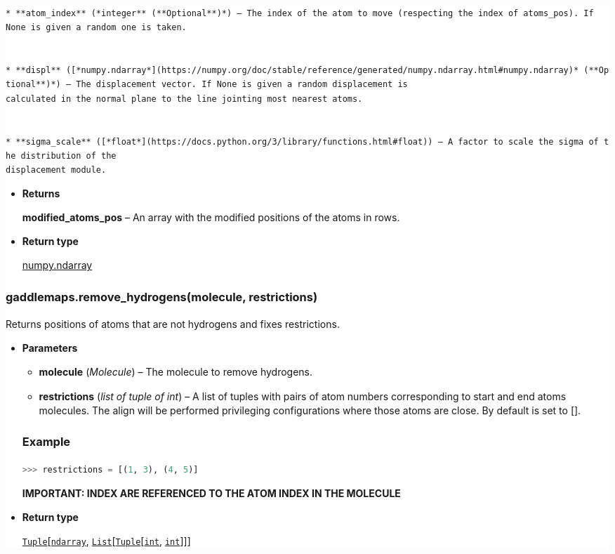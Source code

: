 

    * **atom_index** (*integer** (**Optional**)*) – The index of the atom to move (respecting the index of atoms_pos). If
    None is given a random one is taken.


    * **displ** ([*numpy.ndarray*](https://numpy.org/doc/stable/reference/generated/numpy.ndarray.html#numpy.ndarray)* (**Optional**)*) – The displacement vector. If None is given a random displacement is
    calculated in the normal plane to the line jointing most nearest atoms.


    * **sigma_scale** ([*float*](https://docs.python.org/3/library/functions.html#float)) – A factor to scale the sigma of the distribution of the
    displacement module.



* **Returns**

    **modified_atoms_pos** – An array with the modified positions of the atoms in rows.



* **Return type**

    [numpy.ndarray](https://numpy.org/doc/stable/reference/generated/numpy.ndarray.html#numpy.ndarray)




### gaddlemaps.remove_hydrogens(molecule, restrictions)
Returns positions of atoms that are not hydrogens and fixes restrictions.


* **Parameters**

    
    * **molecule** (*Molecule*) – The molecule to remove hydrogens.


    * **restrictions** (*list of tuple of int*) – A list of tuples with pairs of atom numbers corresponding to start
    and end atoms molecules. The align will be performed privileging
    configurations where those atoms are close. By default is set to [].

    ### Example

    ```python
    >>> restrictions = [(1, 3), (4, 5)]
    ```

    **IMPORTANT: INDEX ARE REFERENCED TO THE ATOM INDEX IN THE MOLECULE**




* **Return type**

    [`Tuple`](https://docs.python.org/3/library/typing.html#typing.Tuple)[[`ndarray`](https://numpy.org/doc/stable/reference/generated/numpy.ndarray.html#numpy.ndarray), [`List`](https://docs.python.org/3/library/typing.html#typing.List)[[`Tuple`](https://docs.python.org/3/library/typing.html#typing.Tuple)[[`int`](https://docs.python.org/3/library/functions.html#int), [`int`](https://docs.python.org/3/library/functions.html#int)]]]
